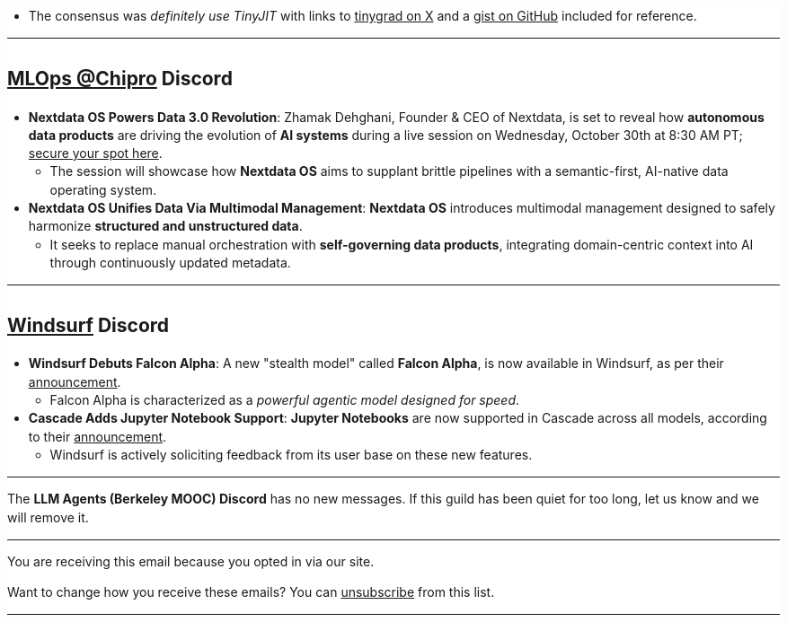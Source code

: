    - The consensus was *definitely use TinyJIT* with links to [tinygrad on X](https://x.com/__tinygrad__/status/1782634315520651498) and a [gist on GitHub](https://gist.github.com/geohot/cb8c6ea335dfed87a707618d7fff39af) included for reference.



---



## [MLOps @Chipro](https://discord.com/channels/814557108065534033) Discord

- **Nextdata OS Powers Data 3.0 Revolution**: Zhamak Dehghani, Founder & CEO of Nextdata, is set to reveal how **autonomous data products** are driving the evolution of **AI systems** during a live session on Wednesday, October 30th at 8:30 AM PT; [secure your spot here](http://bit.ly/47egFsI).
   - The session will showcase how **Nextdata OS** aims to supplant brittle pipelines with a semantic-first, AI-native data operating system.
- **Nextdata OS Unifies Data Via Multimodal Management**: **Nextdata OS** introduces multimodal management designed to safely harmonize **structured and unstructured data**.
   - It seeks to replace manual orchestration with **self-governing data products**, integrating domain-centric context into AI through continuously updated metadata.



---



## [Windsurf](https://discord.com/channels/1027685395649015980) Discord

- **Windsurf Debuts Falcon Alpha**: A new "stealth model" called **Falcon Alpha**, is now available in Windsurf, as per their [announcement](https://x.com/windsurf/status/1982619448352854428).
   - Falcon Alpha is characterized as a *powerful agentic model designed for speed*.
- **Cascade Adds Jupyter Notebook Support**: **Jupyter Notebooks** are now supported in Cascade across all models, according to their [announcement](https://x.com/windsurf/status/1982908415090516066).
   - Windsurf is actively soliciting feedback from its user base on these new features.



---


The **LLM Agents (Berkeley MOOC) Discord** has no new messages. If this guild has been quiet for too long, let us know and we will remove it.


---



You are receiving this email because you opted in via our site.

Want to change how you receive these emails?
You can [unsubscribe]({{{RESEND_UNSUBSCRIBE_URL}}}) from this list.


---
